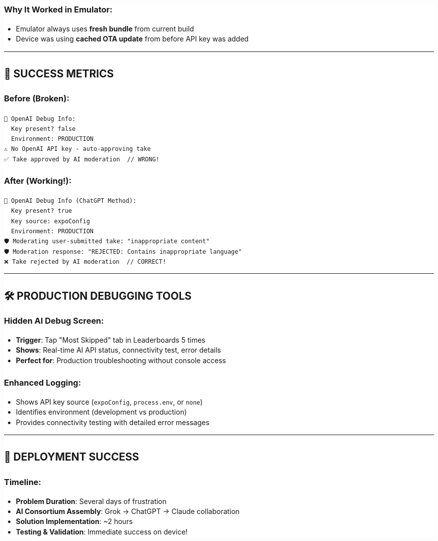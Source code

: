 ### **Why It Worked in Emulator:**
- Emulator always uses **fresh bundle** from current build
- Device was using **cached OTA update** from before API key was added

---

## 🎯 **SUCCESS METRICS**

### **Before (Broken):**
```
🔐 OpenAI Debug Info:
  Key present? false
  Environment: PRODUCTION
⚠️ No OpenAI API key - auto-approving take
✅ Take approved by AI moderation  // WRONG!
```

### **After (Working!):**
```
🔐 OpenAI Debug Info (ChatGPT Method):
  Key present? true
  Key source: expoConfig
  Environment: PRODUCTION
🛡️ Moderating user-submitted take: "inappropriate content"
🛡️ Moderation response: "REJECTED: Contains inappropriate language"
❌ Take rejected by AI moderation  // CORRECT!
```

---

## 🛠️ **PRODUCTION DEBUGGING TOOLS**

### **Hidden AI Debug Screen:**
- **Trigger**: Tap "Most Skipped" tab in Leaderboards 5 times
- **Shows**: Real-time AI API status, connectivity test, error details
- **Perfect for**: Production troubleshooting without console access

### **Enhanced Logging:**
- Shows API key source (`expoConfig`, `process.env`, or `none`)
- Identifies environment (development vs production)
- Provides connectivity testing with detailed error messages

---

## 🚀 **DEPLOYMENT SUCCESS**

### **Timeline:**
- **Problem Duration**: Several days of frustration
- **AI Consortium Assembly**: Grok → ChatGPT → Claude collaboration
- **Solution Implementation**: ~2 hours
- **Testing & Validation**: Immediate success on device!
